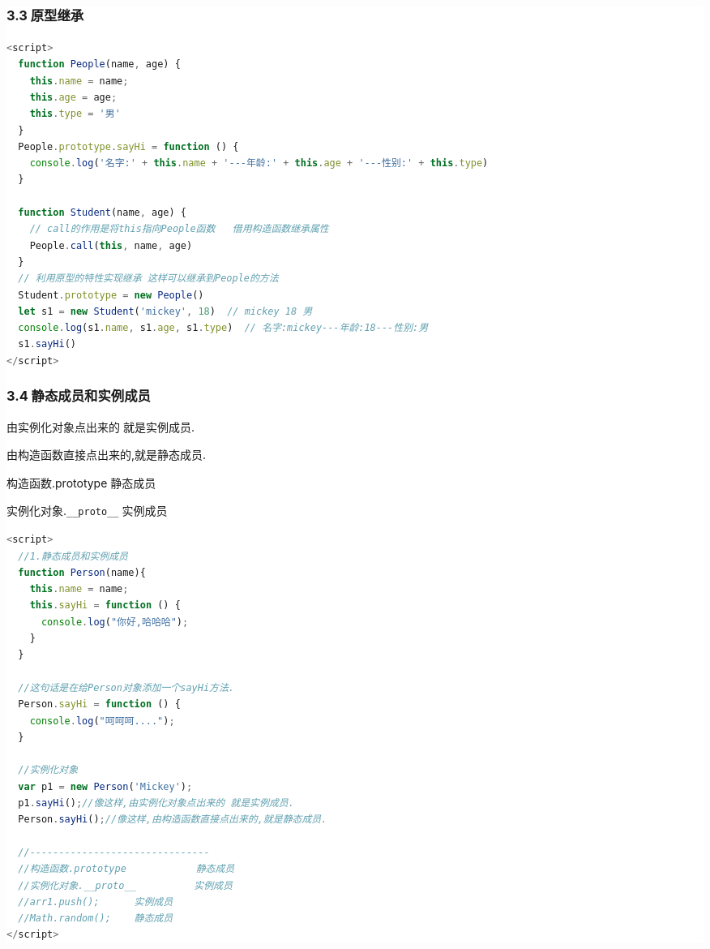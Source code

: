 
### 3.3 原型继承

```javascript
<script>
  function People(name, age) {
    this.name = name;
    this.age = age;
    this.type = '男'
  }
  People.prototype.sayHi = function () {
    console.log('名字:' + this.name + '---年龄:' + this.age + '---性别:' + this.type)
  }

  function Student(name, age) {
    // call的作用是将this指向People函数   借用构造函数继承属性
    People.call(this, name, age)
  }
  // 利用原型的特性实现继承 这样可以继承到People的方法
  Student.prototype = new People()
  let s1 = new Student('mickey', 18)  // mickey 18 男
  console.log(s1.name, s1.age, s1.type)  // 名字:mickey---年龄:18---性别:男
  s1.sayHi()
</script>
```

### 3.4 静态成员和实例成员

由实例化对象点出来的 就是实例成员. 

由构造函数直接点出来的,就是静态成员. 

构造函数.prototype              静态成员 

实例化对象.`__proto__`         实例成员 

```javascript
<script>
  //1.静态成员和实例成员
  function Person(name){
    this.name = name;
    this.sayHi = function () {
      console.log("你好,哈哈哈");
    }
  }

  //这句话是在给Person对象添加一个sayHi方法.
  Person.sayHi = function () {
    console.log("呵呵呵....");
  }

  //实例化对象
  var p1 = new Person('Mickey');
  p1.sayHi();//像这样,由实例化对象点出来的 就是实例成员.
  Person.sayHi();//像这样,由构造函数直接点出来的,就是静态成员.

  //-------------------------------
  //构造函数.prototype            静态成员
  //实例化对象.__proto__          实例成员
  //arr1.push();      实例成员
  //Math.random();    静态成员
</script>
```
